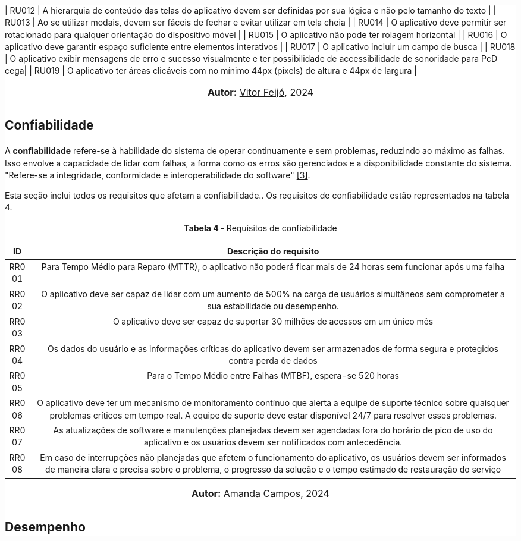 | RU012 | A hierarquia de conteúdo das telas do aplicativo devem ser definidas por sua lógica e não pelo tamanho do texto |
| RU013 | Ao se utilizar modais, devem ser fáceis de fechar e evitar utilizar em tela cheia  |
| RU014 | O aplicativo deve permitir ser rotacionado para qualquer orientação do dispositivo móvel  |
| RU015 | O aplicativo não pode ter rolagem horizontal |
| RU016 | O aplicativo deve garantir espaço suficiente entre elementos interativos |
| RU017 | O aplicativo incluir um campo de busca |
| RU018 | O aplicativo exibir mensagens de erro e sucesso visualmente e ter possibilidade de accessibilidade de sonoridade para PcD cega|
| RU019 | O aplicativo ter áreas clicáveis com no mínimo 44px (pixels) de altura e 44px de largura |

<font size="3"><p style="text-align: center"><b>Autor:</b> <a href="https://github.com/vitorfleonardo">Vitor Feijó</a>, 2024</p></font>

## Confiabilidade

A **confiabilidade** refere-se à habilidade do sistema de operar continuamente e sem problemas, reduzindo ao máximo as falhas. Isso envolve a capacidade de lidar com falhas, a forma como os erros são gerenciados e a disponibilidade constante do sistema. "Refere-se a integridade, conformidade e interoperabilidade do software" <a id="TEC3" href="#RP3">[3]</a>.

Esta seção inclui todos os requisitos que afetam a confiabilidade.. Os requisitos de confiabilidade estão representados na tabela 4.

<p align="center" > <strong> Tabela 4 - </Strong> Requisitos de confiabilidade</font> <gitbr></p>

|ID|Descrição do requisito|
|:-:|:-:|
| RR001 | Para Tempo Médio para Reparo (MTTR), o aplicativo não poderá ficar mais de 24 horas sem funcionar após uma falha |
| RR002 | O aplicativo deve ser capaz de lidar com um aumento de 500% na carga de usuários simultâneos sem comprometer a sua estabilidade ou desempenho. |
| RR003 | O aplicativo deve ser capaz de suportar 30 milhões de acessos em um único mês |
| RR004 | Os dados do usuário e as informações críticas do aplicativo devem ser armazenados de forma segura e protegidos contra perda de dados  |
| RR005 | Para o Tempo Médio entre Falhas (MTBF), espera-se 520 horas  |
| RR006 | O aplicativo deve ter um mecanismo de monitoramento contínuo que alerta a equipe de suporte técnico sobre quaisquer problemas críticos em tempo real. A equipe de suporte deve estar disponível 24/7 para resolver esses problemas.  |
| RR007 | As atualizações de software e manutenções planejadas devem ser agendadas fora do horário de pico de uso do aplicativo e os usuários devem ser notificados com antecedência.  |
| RR008 | Em caso de interrupções não planejadas que afetem o funcionamento do aplicativo, os usuários devem ser informados de maneira clara e precisa sobre o problema, o progresso da solução e o tempo estimado de restauração do serviço  |


<font size="3"><p style="text-align: center"><b>Autor:</b> <a href="https://github.com/acamposs">Amanda Campos</a>, 2024</p></font>

## Desempenho
